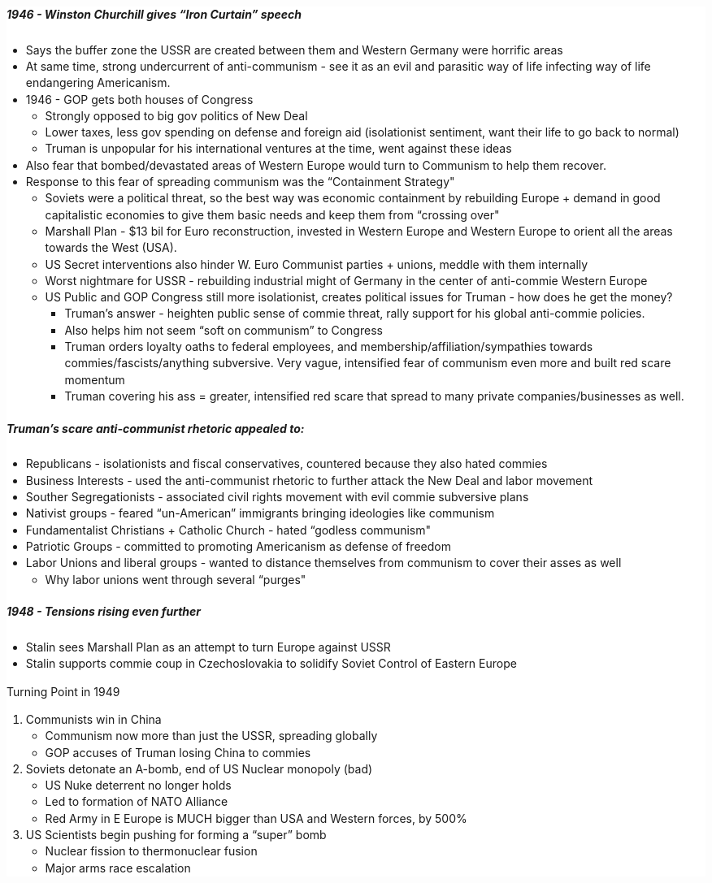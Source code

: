 ##### 1946 - Winston Churchill gives “Iron Curtain” speech

* Says the buffer zone the USSR are created between them and Western Germany were horrific areas
* At same time, strong undercurrent of anti-communism - see it as an evil and parasitic way of life infecting way of life endangering Americanism.
* 1946 - GOP gets both houses of Congress
    * Strongly opposed to big gov politics of New Deal
    * Lower taxes, less gov spending on defense and foreign aid (isolationist sentiment, want their life to go back to normal)
    * Truman is unpopular for his international ventures at the time, went against these ideas
* Also fear that bombed/devastated areas of Western Europe would turn to Communism to help them recover.
* Response to this fear of spreading communism was the “Containment Strategy"
    * Soviets were a political threat, so the best way was economic containment by rebuilding Europe + demand in good capitalistic economies to give them basic needs and keep them from “crossing over"
    * Marshall Plan - $13 bil for Euro reconstruction, invested in Western Europe and Western Europe to orient all the areas towards the West (USA).
    * US Secret interventions also hinder W. Euro Communist parties + unions, meddle with them internally
    * Worst nightmare for USSR - rebuilding industrial might of Germany in the center of anti-commie Western Europe
    * US Public and GOP Congress still more isolationist, creates political issues for Truman - how does he get the money?
        * Truman’s answer - heighten public sense of commie threat, rally support for his global anti-commie policies.
        * Also helps him not seem “soft on communism” to Congress
        * Truman orders loyalty oaths to federal employees, and membership/affiliation/sympathies towards commies/fascists/anything subversive. Very vague, intensified fear of communism even more and built red scare momentum
        * Truman covering his ass = greater, intensified red scare that spread to many private companies/businesses as well.

##### Truman’s scare anti-communist rhetoric appealed to:

* Republicans - isolationists and fiscal conservatives, countered because they also hated commies
* Business Interests - used the anti-communist rhetoric to further attack the New Deal and labor movement
* Souther Segregationists - associated civil rights movement with evil commie subversive plans
* Nativist groups - feared “un-American” immigrants bringing ideologies like communism
* Fundamentalist Christians + Catholic Church - hated “godless communism"
* Patriotic Groups - committed to promoting Americanism as defense of freedom
* Labor Unions and liberal groups - wanted to distance themselves from communism to cover their asses as well
    * Why labor unions went through several “purges"

##### 1948 - Tensions rising even further

* Stalin sees Marshall Plan as an attempt to turn Europe against USSR
* Stalin supports commie coup in Czechoslovakia to solidify Soviet Control of Eastern Europe

Turning Point in 1949

1. Communists win in China
    * Communism now more than just the USSR, spreading globally
    * GOP accuses of Truman losing China to commies
2. Soviets detonate an A-bomb, end of US Nuclear monopoly (bad)
    * US Nuke deterrent no longer holds
    * Led to formation of NATO Alliance
    * Red Army in E Europe is MUCH bigger than USA and Western forces, by 500%
3. US Scientists begin pushing for forming a “super” bomb
    * Nuclear fission to thermonuclear fusion
    * Major arms race escalation
